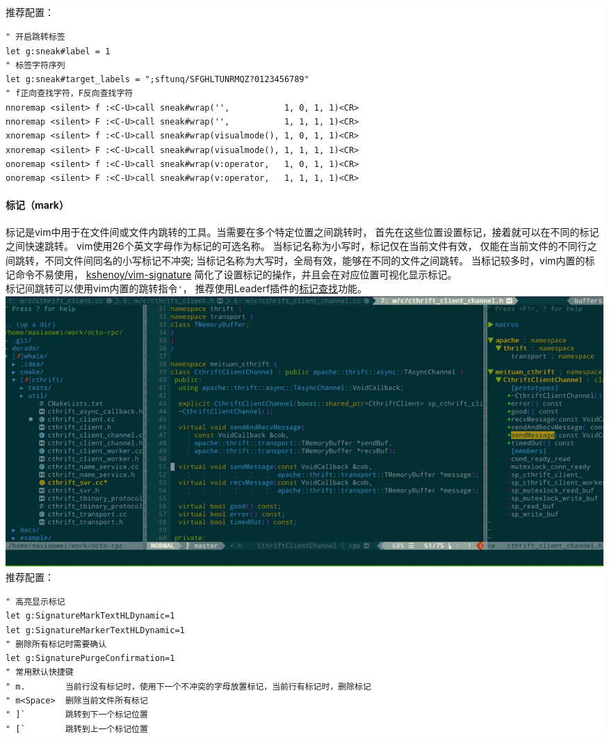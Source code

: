推荐配置：
```vim
" 开启跳转标签
let g:sneak#label = 1
" 标签字符序列
let g:sneak#target_labels = ";sftunq/SFGHLTUNRMQZ?0123456789"
" f正向查找字符，F反向查找字符
nnoremap <silent> f :<C-U>call sneak#wrap('',           1, 0, 1, 1)<CR>
nnoremap <silent> F :<C-U>call sneak#wrap('',           1, 1, 1, 1)<CR>
xnoremap <silent> f :<C-U>call sneak#wrap(visualmode(), 1, 0, 1, 1)<CR>
xnoremap <silent> F :<C-U>call sneak#wrap(visualmode(), 1, 1, 1, 1)<CR>
onoremap <silent> f :<C-U>call sneak#wrap(v:operator,   1, 0, 1, 1)<CR>
onoremap <silent> F :<C-U>call sneak#wrap(v:operator,   1, 1, 1, 1)<CR>
```

#### 标记（mark）
标记是vim中用于在文件间或文件内跳转的工具。当需要在多个特定位置之间跳转时，
首先在这些位置设置标记，接着就可以在不同的标记之间快速跳转。
vim使用26个英文字母作为标记的可选名称。
当标记名称为小写时，标记仅在当前文件有效，
仅能在当前文件的不同行之间跳转，不同文件间同名的小写标记不冲突;
当标记名称为大写时，全局有效，能够在不同的文件之间跳转。
当标记较多时，vim内置的标记命令不易使用，
[kshenoy/vim-signature](https://github.com/kshenoy/vim-signature)
简化了设置标记的操作，并且会在对应位置可视化显示标记。  
标记间跳转可以使用vim内置的跳转指令`'`，
推荐使用Leaderf插件的[标记查找](#标记查找)功能。  
![LeaderF-mark](/assets/images/my_img/高效的vim/leaderf-mark.gif)  
推荐配置：  
```vim
" 高亮显示标记
let g:SignatureMarkTextHLDynamic=1
let g:SignatureMarkerTextHLDynamic=1
" 删除所有标记时需要确认
let g:SignaturePurgeConfirmation=1
" 常用默认快捷键
" m.        当前行没有标记时，使用下一个不冲突的字母放置标记，当前行有标记时，删除标记
" m<Space>  删除当前文件所有标记
" ]`        跳转到下一个标记位置
" [`        跳转到上一个标记位置
```

